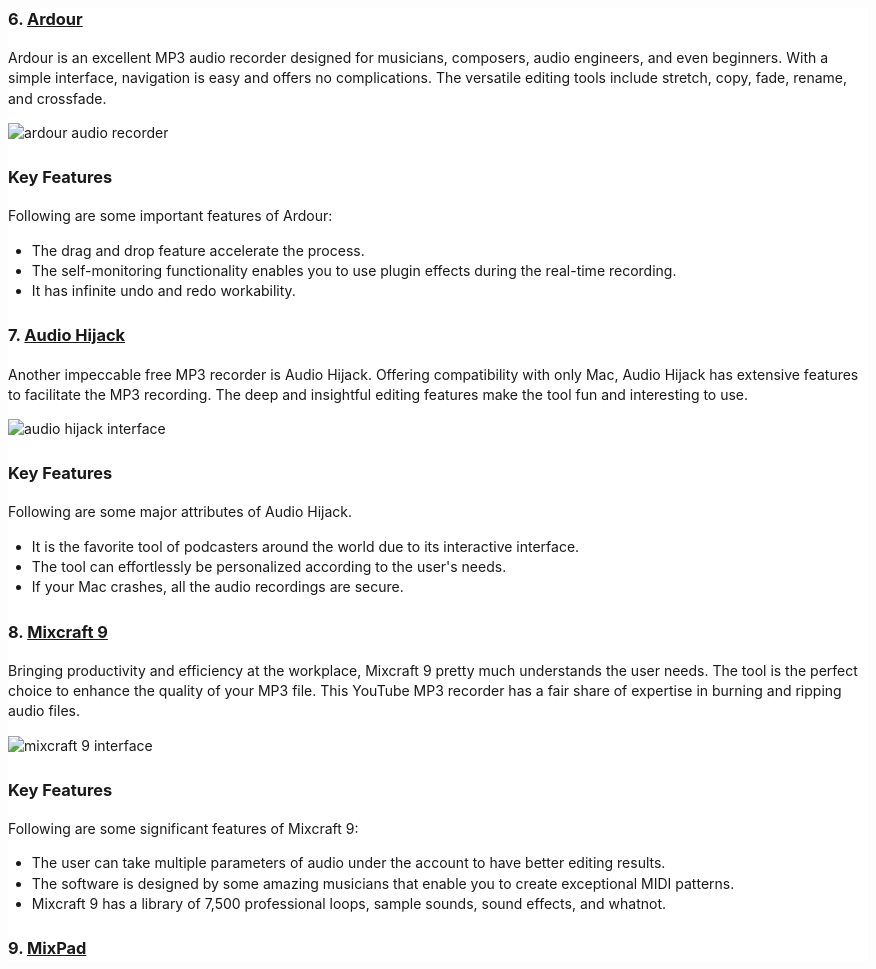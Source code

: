 ### 6\. [Ardour](https://ardour.org/)

Ardour is an excellent MP3 audio recorder designed for musicians, composers, audio engineers, and even beginners. With a simple interface, navigation is easy and offers no complications. The versatile editing tools include stretch, copy, fade, rename, and crossfade.

![ardour audio recorder](https://images.wondershare.com/filmora/article-images/2021/mp3-recorder-for-windows-and-mac-6.jpg)

### Key Features

Following are some important features of Ardour:

* The drag and drop feature accelerate the process.
* The self-monitoring functionality enables you to use plugin effects during the real-time recording.
* It has infinite undo and redo workability.

### 7\. [Audio Hijack](https://rogueamoeba.com/audiohijack/)

Another impeccable free MP3 recorder is Audio Hijack. Offering compatibility with only Mac, Audio Hijack has extensive features to facilitate the MP3 recording. The deep and insightful editing features make the tool fun and interesting to use.

![audio hijack interface](https://images.wondershare.com/filmora/article-images/2021/mp3-recorder-for-windows-and-mac-7.jpg)

### Key Features

Following are some major attributes of Audio Hijack.

* It is the favorite tool of podcasters around the world due to its interactive interface.
* The tool can effortlessly be personalized according to the user's needs.
* If your Mac crashes, all the audio recordings are secure.

### 8\. [Mixcraft 9](https://acoustica.com/mixcraft)

Bringing productivity and efficiency at the workplace, Mixcraft 9 pretty much understands the user needs. The tool is the perfect choice to enhance the quality of your MP3 file. This YouTube MP3 recorder has a fair share of expertise in burning and ripping audio files.

![mixcraft 9 interface](https://images.wondershare.com/filmora/article-images/2021/mp3-recorder-for-windows-and-mac-8.jpg)

### Key Features

Following are some significant features of Mixcraft 9:

* The user can take multiple parameters of audio under the account to have better editing results.
* The software is designed by some amazing musicians that enable you to create exceptional MIDI patterns.
* Mixcraft 9 has a library of 7,500 professional loops, sample sounds, sound effects, and whatnot.

### 9\. [MixPad](https://www.nch.com.au/mixpad/index.html)
